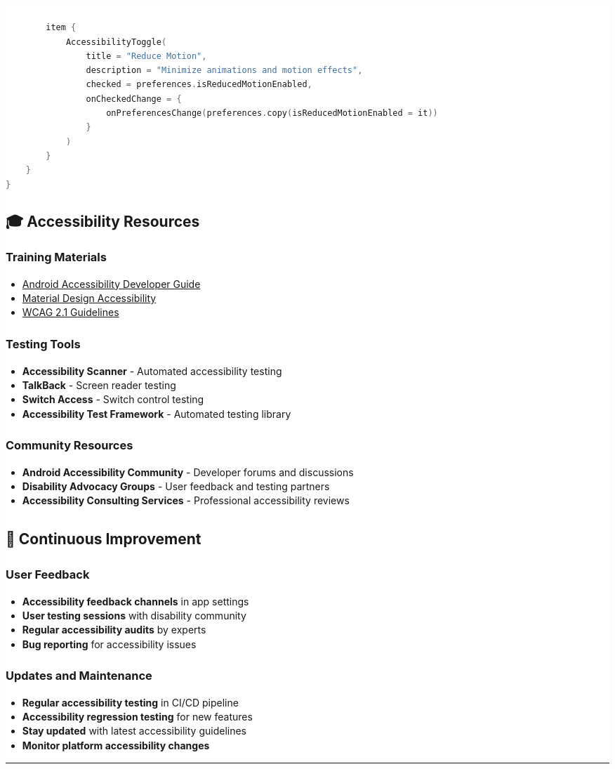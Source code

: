 ```kotlin
        
        item {
            AccessibilityToggle(
                title = "Reduce Motion",
                description = "Minimize animations and motion effects",
                checked = preferences.isReducedMotionEnabled,
                onCheckedChange = { 
                    onPreferencesChange(preferences.copy(isReducedMotionEnabled = it))
                }
            )
        }
    }
}
```

## 🎓 Accessibility Resources

### Training Materials
- [Android Accessibility Developer Guide](https://developer.android.com/guide/topics/ui/accessibility)
- [Material Design Accessibility](https://material.io/design/usability/accessibility.html)
- [WCAG 2.1 Guidelines](https://www.w3.org/WAI/WCAG21/quickref/)

### Testing Tools
- **Accessibility Scanner** - Automated accessibility testing
- **TalkBack** - Screen reader testing
- **Switch Access** - Switch control testing
- **Accessibility Test Framework** - Automated testing library

### Community Resources
- **Android Accessibility Community** - Developer forums and discussions
- **Disability Advocacy Groups** - User feedback and testing partners
- **Accessibility Consulting Services** - Professional accessibility reviews

## 🔄 Continuous Improvement

### User Feedback
- **Accessibility feedback channels** in app settings
- **User testing sessions** with disability community
- **Regular accessibility audits** by experts
- **Bug reporting** for accessibility issues

### Updates and Maintenance
- **Regular accessibility testing** in CI/CD pipeline
- **Accessibility regression testing** for new features
- **Stay updated** with latest accessibility guidelines
- **Monitor platform accessibility changes**

---
